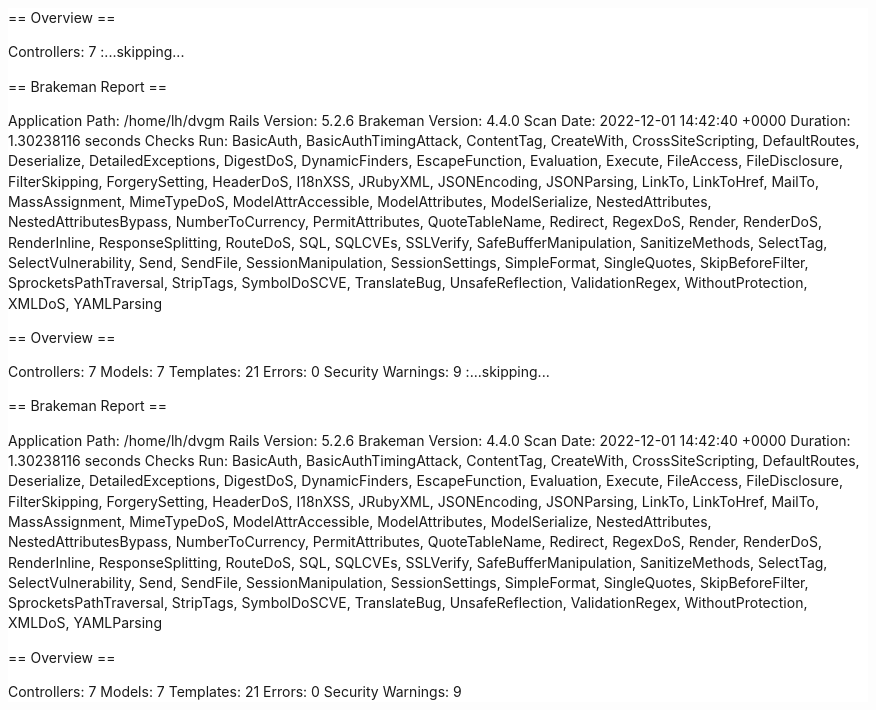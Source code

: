 == Overview ==

Controllers: 7
:...skipping...

== Brakeman Report ==

Application Path: /home/lh/dvgm
Rails Version: 5.2.6
Brakeman Version: 4.4.0
Scan Date: 2022-12-01 14:42:40 +0000
Duration: 1.30238116 seconds
Checks Run: BasicAuth, BasicAuthTimingAttack, ContentTag, CreateWith, CrossSiteScripting, DefaultRoutes, Deserialize, DetailedExceptions, DigestDoS, DynamicFinders, EscapeFunction, Evaluation, Execute, FileAccess, FileDisclosure, FilterSkipping, ForgerySetting, HeaderDoS, I18nXSS, JRubyXML, JSONEncoding, JSONParsing, LinkTo, LinkToHref, MailTo, MassAssignment, MimeTypeDoS, ModelAttrAccessible, ModelAttributes, ModelSerialize, NestedAttributes, NestedAttributesBypass, NumberToCurrency, PermitAttributes, QuoteTableName, Redirect, RegexDoS, Render, RenderDoS, RenderInline, ResponseSplitting, RouteDoS, SQL, SQLCVEs, SSLVerify, SafeBufferManipulation, SanitizeMethods, SelectTag, SelectVulnerability, Send, SendFile, SessionManipulation, SessionSettings, SimpleFormat, SingleQuotes, SkipBeforeFilter, SprocketsPathTraversal, StripTags, SymbolDoSCVE, TranslateBug, UnsafeReflection, ValidationRegex, WithoutProtection, XMLDoS, YAMLParsing

== Overview ==

Controllers: 7
Models: 7
Templates: 21
Errors: 0
Security Warnings: 9
:...skipping...

== Brakeman Report ==

Application Path: /home/lh/dvgm
Rails Version: 5.2.6
Brakeman Version: 4.4.0
Scan Date: 2022-12-01 14:42:40 +0000
Duration: 1.30238116 seconds
Checks Run: BasicAuth, BasicAuthTimingAttack, ContentTag, CreateWith, CrossSiteScripting, DefaultRoutes, Deserialize, DetailedExceptions, DigestDoS, DynamicFinders, EscapeFunction, Evaluation, Execute, FileAccess, FileDisclosure, FilterSkipping, ForgerySetting, HeaderDoS, I18nXSS, JRubyXML, JSONEncoding, JSONParsing, LinkTo, LinkToHref, MailTo, MassAssignment, MimeTypeDoS, ModelAttrAccessible, ModelAttributes, ModelSerialize, NestedAttributes, NestedAttributesBypass, NumberToCurrency, PermitAttributes, QuoteTableName, Redirect, RegexDoS, Render, RenderDoS, RenderInline, ResponseSplitting, RouteDoS, SQL, SQLCVEs, SSLVerify, SafeBufferManipulation, SanitizeMethods, SelectTag, SelectVulnerability, Send, SendFile, SessionManipulation, SessionSettings, SimpleFormat, SingleQuotes, SkipBeforeFilter, SprocketsPathTraversal, StripTags, SymbolDoSCVE, TranslateBug, UnsafeReflection, ValidationRegex, WithoutProtection, XMLDoS, YAMLParsing

== Overview ==

Controllers: 7
Models: 7
Templates: 21
Errors: 0
Security Warnings: 9
